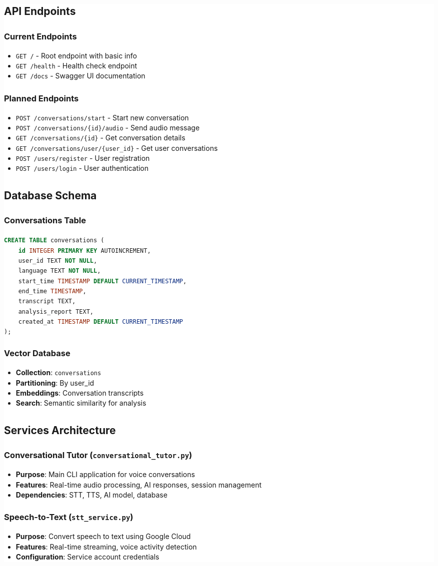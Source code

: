 ## API Endpoints

### Current Endpoints
- `GET /` - Root endpoint with basic info
- `GET /health` - Health check endpoint
- `GET /docs` - Swagger UI documentation

### Planned Endpoints
- `POST /conversations/start` - Start new conversation
- `POST /conversations/{id}/audio` - Send audio message
- `GET /conversations/{id}` - Get conversation details
- `GET /conversations/user/{user_id}` - Get user conversations
- `POST /users/register` - User registration
- `POST /users/login` - User authentication

## Database Schema

### Conversations Table
```sql
CREATE TABLE conversations (
    id INTEGER PRIMARY KEY AUTOINCREMENT,
    user_id TEXT NOT NULL,
    language TEXT NOT NULL,
    start_time TIMESTAMP DEFAULT CURRENT_TIMESTAMP,
    end_time TIMESTAMP,
    transcript TEXT,
    analysis_report TEXT,
    created_at TIMESTAMP DEFAULT CURRENT_TIMESTAMP
);
```

### Vector Database
- **Collection**: `conversations`
- **Partitioning**: By user_id
- **Embeddings**: Conversation transcripts
- **Search**: Semantic similarity for analysis

## Services Architecture

### Conversational Tutor (`conversational_tutor.py`)
- **Purpose**: Main CLI application for voice conversations
- **Features**: Real-time audio processing, AI responses, session management
- **Dependencies**: STT, TTS, AI model, database

### Speech-to-Text (`stt_service.py`)
- **Purpose**: Convert speech to text using Google Cloud
- **Features**: Real-time streaming, voice activity detection
- **Configuration**: Service account credentials
